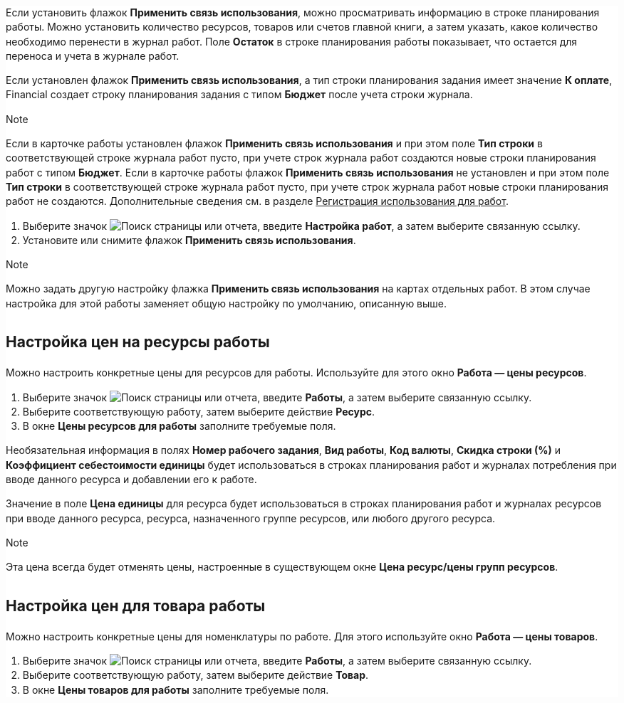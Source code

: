 Если установить флажок **Применить связь использования**, можно просматривать информацию в строке планирования работы. Можно установить количество ресурсов, товаров или счетов главной книги, а затем указать, какое количество необходимо перенести в журнал работ. Поле **Остаток** в строке планирования работы показывает, что остается для переноса и учета в журнале работ.

Если установлен флажок **Применить связь использования**, а тип строки планирования задания имеет значение **К оплате**, Financial создает строку планирования задания с типом **Бюджет** после учета строки журнала.

> [!NOTE]  
>   Если в карточке работы установлен флажок **Применить связь использования** и при этом поле **Тип строки** в соответствующей строке журнала работ пусто, при учете строк журнала работ создаются новые строки планирования работ с типом **Бюджет**. Если в карточке работы флажок **Применить связь использования** не установлен и при этом поле **Тип строки** в соответствующей строке журнала работ пусто, при учете строк журнала работ новые строки планирования работ не создаются. Дополнительные сведения см. в разделе [Регистрация использования для работ](projects-how-record-job-usage.md).

1. Выберите значок ![Поиск страницы или отчета](media/ui-search/search_small.png "Значок поиска страницы или отчета"), введите **Настройка работ**, а затем выберите связанную ссылку.
2. Установите или снимите флажок **Применить связь использования**.

> [!NOTE]  
>   Можно задать другую настройку флажка **Применить связь использования** на картах отдельных работ. В этом случае настройка для этой работы заменяет общую настройку по умолчанию, описанную выше.

## <a name="to-set-up-prices-for-job-resources"></a>Настройка цен на ресурсы работы
Можно настроить конкретные цены для ресурсов для работы. Используйте для этого окно **Работа — цены ресурсов**.

1. Выберите значок ![Поиск страницы или отчета](media/ui-search/search_small.png "Значок поиска страницы или отчета"), введите **Работы**, а затем выберите связанную ссылку.  
2. Выберите соответствующую работу, затем выберите действие **Ресурс**.
3. В окне **Цены ресурсов для работы** заполните требуемые поля.

Необязательная информация в полях **Номер рабочего задания**, **Вид работы**, **Код валюты**, **Скидка строки (%)** и **Коэффициент себестоимости единицы** будет использоваться в строках планирования работ и журналах потребления при вводе данного ресурса и добавлении его к работе.  

Значение в поле **Цена единицы** для ресурса будет использоваться в строках планирования работ и журналах ресурсов при вводе данного ресурса, ресурса, назначенного группе ресурсов, или любого другого ресурса.  

> [!NOTE]  
>   Эта цена всегда будет отменять цены, настроенные в существующем окне **Цена ресурс/цены групп ресурсов**.

## <a name="to-set-up-prices-for-job-items"></a>Настройка цен для товара работы
Можно настроить конкретные цены для номенклатуры по работе. Для этого используйте окно **Работа — цены товаров**.

1. Выберите значок ![Поиск страницы или отчета](media/ui-search/search_small.png "Значок поиска страницы или отчета"), введите **Работы**, а затем выберите связанную ссылку.  
2. Выберите соответствующую работу, затем выберите действие **Товар**.
3. В окне **Цены товаров для работы** заполните требуемые поля.
